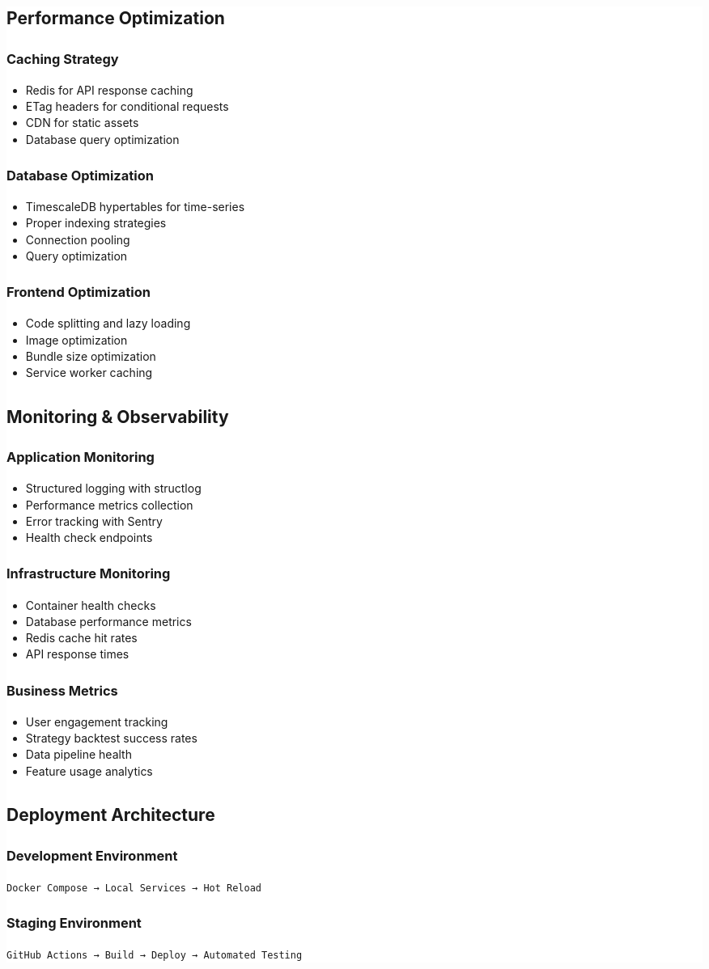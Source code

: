 ## Performance Optimization

### Caching Strategy
- Redis for API response caching
- ETag headers for conditional requests
- CDN for static assets
- Database query optimization

### Database Optimization
- TimescaleDB hypertables for time-series
- Proper indexing strategies
- Connection pooling
- Query optimization

### Frontend Optimization
- Code splitting and lazy loading
- Image optimization
- Bundle size optimization
- Service worker caching

## Monitoring & Observability

### Application Monitoring
- Structured logging with structlog
- Performance metrics collection
- Error tracking with Sentry
- Health check endpoints

### Infrastructure Monitoring
- Container health checks
- Database performance metrics
- Redis cache hit rates
- API response times

### Business Metrics
- User engagement tracking
- Strategy backtest success rates
- Data pipeline health
- Feature usage analytics

## Deployment Architecture

### Development Environment
```
Docker Compose → Local Services → Hot Reload
```

### Staging Environment
```
GitHub Actions → Build → Deploy → Automated Testing
```
